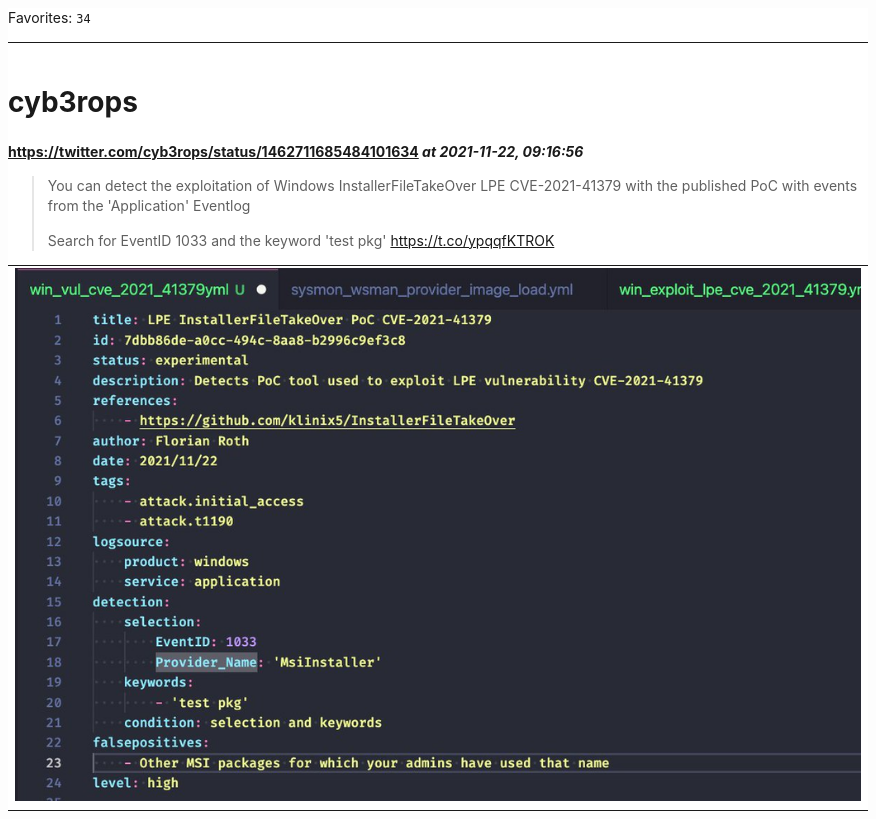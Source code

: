 <td>Favorites: <code>34</code></td>
</tr></table>

---

# cyb3rops
**https://twitter.com/cyb3rops/status/1462711685484101634 _at 2021-11-22, 09:16:56_**
<blockquote>
You can detect the exploitation of Windows InstallerFileTakeOver LPE CVE-2021-41379 with the published PoC with events from the 'Application' Eventlog

Search for EventID 1033 and the keyword 'test pkg' https://t.co/ypqqfKTROK
</blockquote>

<table><tr>
<td><img src="pictures/ee0f84e4aad4c391b6071de6317e8d5bb076531c0b33731f9f8a28c160f8093f.jpg" alt="ee0f84e4aad4c391b6071de6317e8d5bb076531c0b33731f9f8a28c160f8093f.jpg"></td>